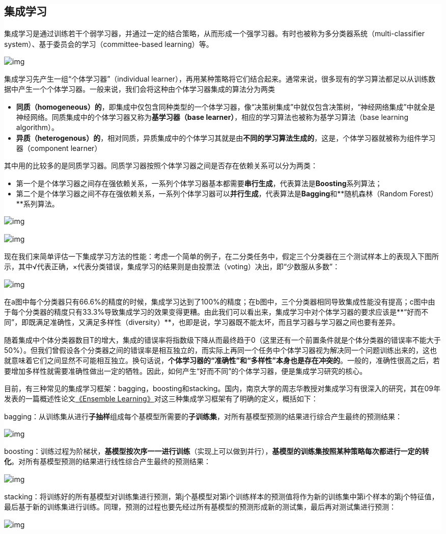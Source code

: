 ## 集成学习

集成学习是通过训练若干个弱学习器，并通过一定的结合策略，从而形成一个强学习器。有时也被称为多分类器系统（multi-classifier system）、基于委员会的学习（committee-based learning）等。

![img](https://www.biaodianfu.com/wp-content/uploads/2020/09/ensembling.png)

集成学习先产生一组“个体学习器”（individual learner），再用某种策略将它们结合起来。通常来说，很多现有的学习算法都足以从训练数据中产生一个个体学习器。一般来说，我们会将这种由个体学习器集成的算法分为两类

- **同质（homogeneous）的**，即集成中仅包含同种类型的一个体学习器，像“决策树集成”中就仅包含决策树，“神经网络集成”中就全是神经网络。同质集成中的个体学习器又称为**基学习器（base learner）**，相应的学习算法也被称为基学习算法（base learning algorithm）。
- **异质（heterogenous）的**，相对同质，异质集成中的个体学习其就是由**不同的学习算法生成的**，这是，个体学习器就被称为组件学习器（component learner）

其中用的比较多的是同质学习器。同质学习器按照个体学习器之间是否存在依赖关系可以分为两类：

- 第一个是个体学习器之间存在强依赖关系，一系列个体学习器基本都需要**串行生成**，代表算法是**Boosting**系列算法；
- 第二个是个体学习器之间不存在强依赖关系，一系列个体学习器可以**并行生成**，代表算法是**Bagging**和**随机森林（Random Forest）**系列算法。

![img](https://www.biaodianfu.com/wp-content/uploads/2020/09/bagging-boosting.png)

![img](https://www.biaodianfu.com/wp-content/uploads/2020/09/single-bagging-boosting.png)

现在我们来简单评估一下集成学习方法的性能：考虑一个简单的例子，在二分类任务中，假定三个分类器在三个测试样本上的表现入下图所示，其中√代表正确，×代表分类错误，集成学习的结果则是由投票法（voting）决出，即“少数服从多数”：

![img](https://www.biaodianfu.com/wp-content/uploads/2020/09/vote.png)

在a图中每个分类器只有66.6%的精度的时候，集成学习达到了100%的精度；在b图中，三个分类器相同导致集成性能没有提高；c图中由于每个分类器的精度只有33.3%导致集成学习的效果变得更糟。由此我们可以看出来，集成学习中对个体学习器的要求应该是**“好而不同”，即既满足准确性，又满足多样性（diversity）**，也即是说，学习器既不能太坏，而且学习器与学习器之间也要有差异。

随着集成中个体分类器数目T的增大，集成的错误率将指数级下降从而最终趋于0（这里还有一个前置条件就是个体分类器的错误率不能大于50%）。但我们曾假设各个分类器之间的错误率是相互独立的，而实际上再同一个任务中个体学习器视为解决同一个问题训练出来的，这也就意味着它们之间显然不可能相互独立。换句话说，**个体学习器的“准确性”和“多样性”本身也是存在冲突的**。一般的，准确性很高之后，若要增加多样性就需要准确性做出一定的牺牲。因此，如何产生“好而不同”的个体学习器，便是集成学习研究的核心。

目前，有三种常见的集成学习框架：bagging，boosting和stacking。国内，南京大学的周志华教授对集成学习有很深入的研究，其在09年发表的一篇概述性论文[《](http://cs.nju.edu.cn/zhouzh/zhouzh.files/publication/springerEBR09.pdf)[Ensemble Learning》](http://cs.nju.edu.cn/zhouzh/zhouzh.files/publication/springerEBR09.pdf)对这三种集成学习框架有了明确的定义，概括如下：

bagging：从训练集从进行**子抽样**组成每个基模型所需要的**子训练集**，对所有基模型预测的结果进行综合产生最终的预测结果：

 

![img](https://www.biaodianfu.com/wp-content/uploads/2020/09/bagging.jpg)

 

boosting：训练过程为阶梯状，**基模型按次序一一进行训练**（实现上可以做到并行），**基模型的训练集按照某种策略每次都进行一定的转化**。对所有基模型预测的结果进行线性综合产生最终的预测结果：

![img](https://www.biaodianfu.com/wp-content/uploads/2020/09/boosting.jpg)

stacking：将训练好的所有基模型对训练集进行预测，第j个基模型对第i个训练样本的预测值将作为新的训练集中第i个样本的第j个特征值，最后基于新的训练集进行训练。同理，预测的过程也要先经过所有基模型的预测形成新的测试集，最后再对测试集进行预测：

![img](https://www.biaodianfu.com/wp-content/uploads/2020/09/stacking.jpg)
